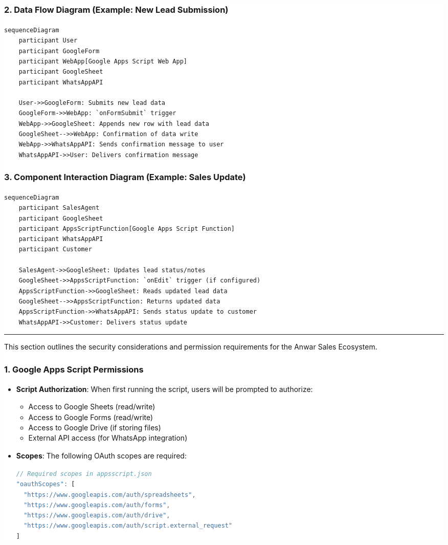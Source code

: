 ### 2. Data Flow Diagram (Example: New Lead Submission)

```mermaid
sequenceDiagram
    participant User
    participant GoogleForm
    participant WebApp[Google Apps Script Web App]
    participant GoogleSheet
    participant WhatsAppAPI

    User->>GoogleForm: Submits new lead data
    GoogleForm->>WebApp: `onFormSubmit` trigger
    WebApp->>GoogleSheet: Appends new row with lead data
    GoogleSheet-->>WebApp: Confirmation of data write
    WebApp->>WhatsAppAPI: Sends confirmation message to user
    WhatsAppAPI->>User: Delivers confirmation message
```

### 3. Component Interaction Diagram (Example: Sales Update)

```mermaid
sequenceDiagram
    participant SalesAgent
    participant GoogleSheet
    participant AppsScriptFunction[Google Apps Script Function]
    participant WhatsAppAPI
    participant Customer

    SalesAgent->>GoogleSheet: Updates lead status/notes
    GoogleSheet->>AppsScriptFunction: `onEdit` trigger (if configured)
    AppsScriptFunction->>GoogleSheet: Reads updated lead data
    GoogleSheet-->>AppsScriptFunction: Returns updated data
    AppsScriptFunction->>WhatsAppAPI: Sends status update to customer
    WhatsAppAPI->>Customer: Delivers status update
```

---

This section outlines the security considerations and permission requirements for the Anwar Sales Ecosystem.

### 1. Google Apps Script Permissions

-   **Script Authorization**: When first running the script, users will be prompted to authorize:
    -   Access to Google Sheets (read/write)
    -   Access to Google Forms (read/write)
    -   Access to Google Drive (if storing files)
    -   External API access (for WhatsApp integration)

-   **Scopes**: The following OAuth scopes are required:
    ```javascript
    // Required scopes in appsscript.json
    "oauthScopes": [
      "https://www.googleapis.com/auth/spreadsheets",
      "https://www.googleapis.com/auth/forms",
      "https://www.googleapis.com/auth/drive",
      "https://www.googleapis.com/auth/script.external_request"
    ]
    ```

